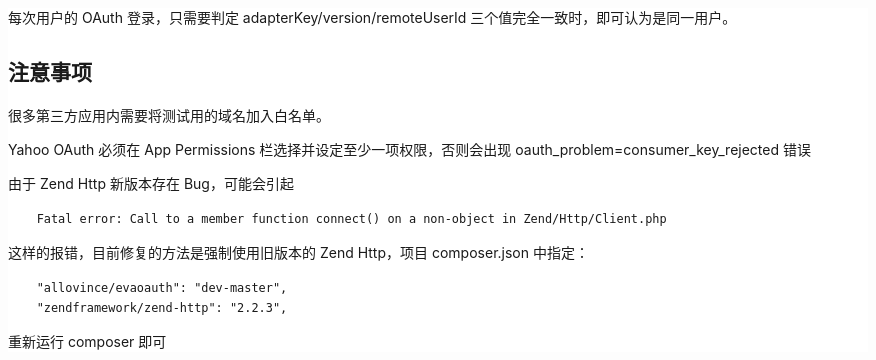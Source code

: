 每次用户的 OAuth 登录，只需要判定 adapterKey/version/remoteUserId 三个值完全一致时，即可认为是同一用户。


注意事项
----------

很多第三方应用内需要将测试用的域名加入白名单。

Yahoo OAuth 必须在 App Permissions 栏选择并设定至少一项权限，否则会出现 oauth_problem=consumer_key_rejected 错误


由于 Zend Http 新版本存在 Bug，可能会引起

```plain
    Fatal error: Call to a member function connect() on a non-object in Zend/Http/Client.php 
```

这样的报错，目前修复的方法是强制使用旧版本的 Zend Http，项目 composer.json 中指定：

```plain
    "allovince/evaoauth": "dev-master",
    "zendframework/zend-http": "2.2.3",
```

重新运行 composer 即可
